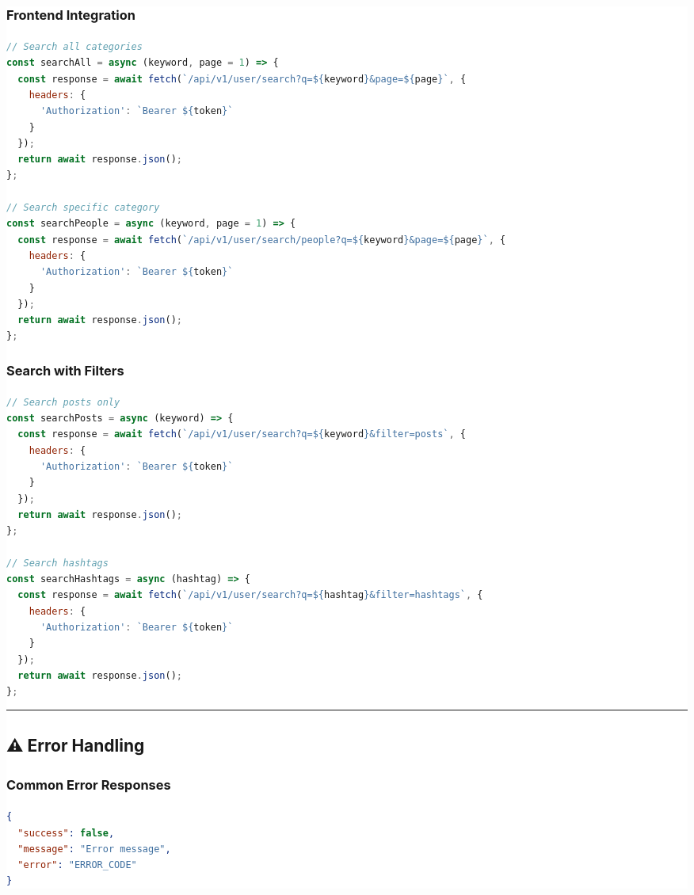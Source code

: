 ### **Frontend Integration**
```javascript
// Search all categories
const searchAll = async (keyword, page = 1) => {
  const response = await fetch(`/api/v1/user/search?q=${keyword}&page=${page}`, {
    headers: {
      'Authorization': `Bearer ${token}`
    }
  });
  return await response.json();
};

// Search specific category
const searchPeople = async (keyword, page = 1) => {
  const response = await fetch(`/api/v1/user/search/people?q=${keyword}&page=${page}`, {
    headers: {
      'Authorization': `Bearer ${token}`
    }
  });
  return await response.json();
};
```

### **Search with Filters**
```javascript
// Search posts only
const searchPosts = async (keyword) => {
  const response = await fetch(`/api/v1/user/search?q=${keyword}&filter=posts`, {
    headers: {
      'Authorization': `Bearer ${token}`
    }
  });
  return await response.json();
};

// Search hashtags
const searchHashtags = async (hashtag) => {
  const response = await fetch(`/api/v1/user/search?q=${hashtag}&filter=hashtags`, {
    headers: {
      'Authorization': `Bearer ${token}`
    }
  });
  return await response.json();
};
```

---

## ⚠️ **Error Handling**

### **Common Error Responses**
```json
{
  "success": false,
  "message": "Error message",
  "error": "ERROR_CODE"
}
```
